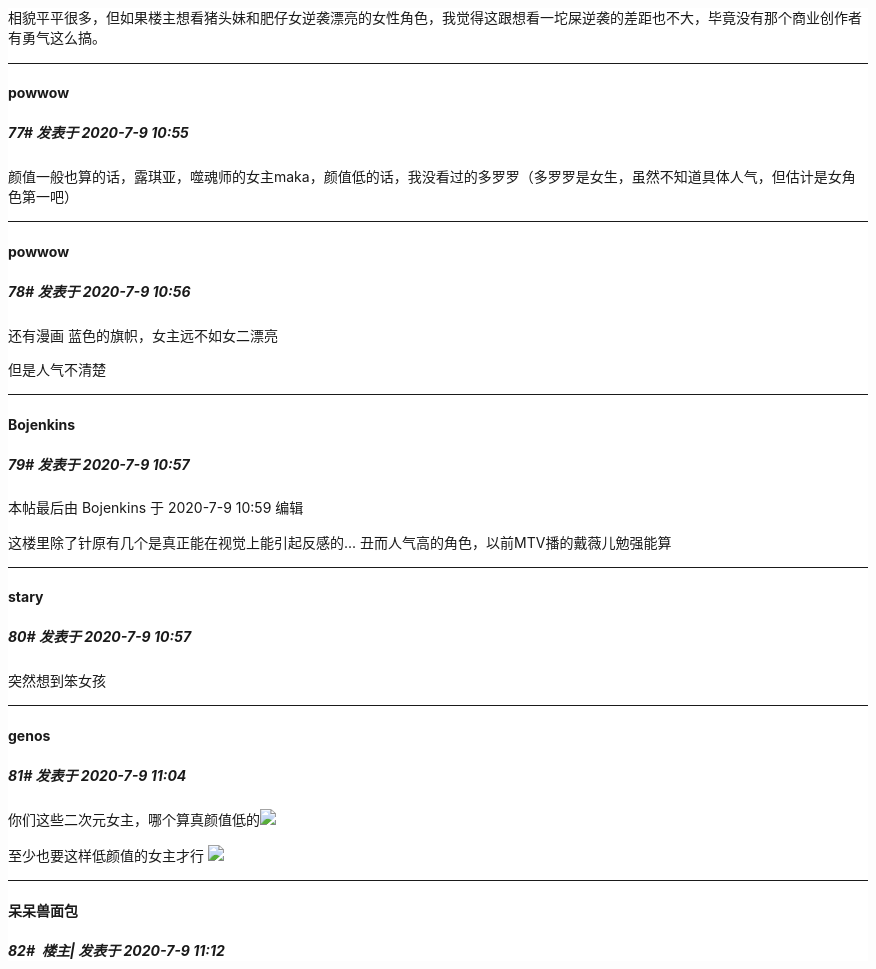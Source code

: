 
相貌平平很多，但如果楼主想看猪头妹和肥仔女逆袭漂亮的女性角色，我觉得这跟想看一坨屎逆袭的差距也不大，毕竟没有那个商业创作者有勇气这么搞。


-----

####  powwow  
##### 77#       发表于 2020-7-9 10:55


颜值一般也算的话，露琪亚，噬魂师的女主maka，颜值低的话，我没看过的多罗罗（多罗罗是女生，虽然不知道具体人气，但估计是女角色第一吧）


-----

####  powwow  
##### 78#       发表于 2020-7-9 10:56


还有漫画 蓝色的旗帜，女主远不如女二漂亮

但是人气不清楚


-----

####  Bojenkins  
##### 79#       发表于 2020-7-9 10:57


 本帖最后由 Bojenkins 于 2020-7-9 10:59 编辑 

这楼里除了针原有几个是真正能在视觉上能引起反感的...
丑而人气高的角色，以前MTV播的戴薇儿勉强能算


-----

####  stary  
##### 80#       发表于 2020-7-9 10:57


突然想到笨女孩


-----

####  genos  
##### 81#       发表于 2020-7-9 11:04


你们这些二次元女主，哪个算真颜值低的<img src="https://static.saraba1st.com/image/smiley/face2017/020.png" referrerpolicy="no-referrer">

至少也要这样低颜值的女主才行
<img src="https://p.sda1.dev/0/b128fd0ed05a5d367965901e9ecd1ab2/IMG_30B9D68BD90E3A40FC7E0FD3D5D5BEAC.jpeg" referrerpolicy="no-referrer">


-----

####  呆呆兽面包  
##### 82#         楼主| 发表于 2020-7-9 11:12
